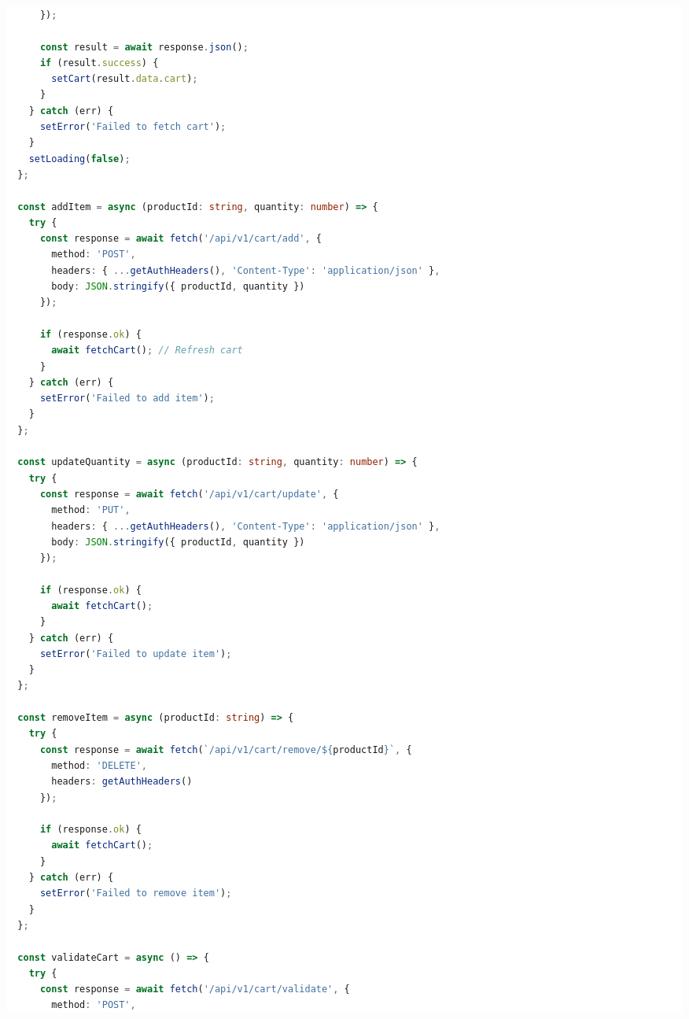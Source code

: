 ```typescript
      });
      
      const result = await response.json();
      if (result.success) {
        setCart(result.data.cart);
      }
    } catch (err) {
      setError('Failed to fetch cart');
    }
    setLoading(false);
  };

  const addItem = async (productId: string, quantity: number) => {
    try {
      const response = await fetch('/api/v1/cart/add', {
        method: 'POST',
        headers: { ...getAuthHeaders(), 'Content-Type': 'application/json' },
        body: JSON.stringify({ productId, quantity })
      });
      
      if (response.ok) {
        await fetchCart(); // Refresh cart
      }
    } catch (err) {
      setError('Failed to add item');
    }
  };

  const updateQuantity = async (productId: string, quantity: number) => {
    try {
      const response = await fetch('/api/v1/cart/update', {
        method: 'PUT', 
        headers: { ...getAuthHeaders(), 'Content-Type': 'application/json' },
        body: JSON.stringify({ productId, quantity })
      });
      
      if (response.ok) {
        await fetchCart();
      }
    } catch (err) {
      setError('Failed to update item');
    }
  };

  const removeItem = async (productId: string) => {
    try {
      const response = await fetch(`/api/v1/cart/remove/${productId}`, {
        method: 'DELETE',
        headers: getAuthHeaders()
      });
      
      if (response.ok) {
        await fetchCart();
      }
    } catch (err) {
      setError('Failed to remove item');
    }
  };

  const validateCart = async () => {
    try {
      const response = await fetch('/api/v1/cart/validate', {
        method: 'POST',
```